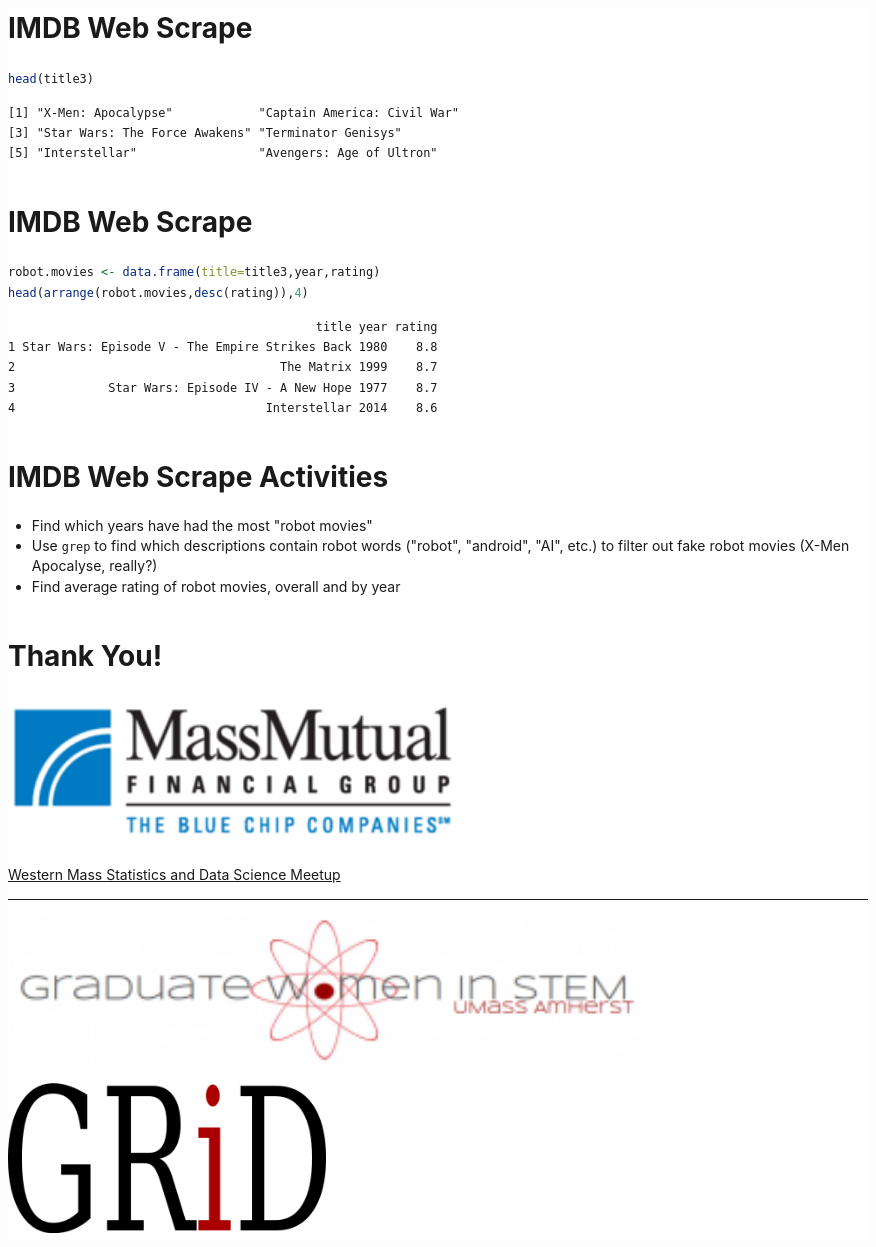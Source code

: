 IMDB Web Scrape
========================================================

```r
head(title3)
```

```
[1] "X-Men: Apocalypse"            "Captain America: Civil War"  
[3] "Star Wars: The Force Awakens" "Terminator Genisys"          
[5] "Interstellar"                 "Avengers: Age of Ultron"     
```

IMDB Web Scrape
========================================================

```r
robot.movies <- data.frame(title=title3,year,rating)
head(arrange(robot.movies,desc(rating)),4)
```

```
                                           title year rating
1 Star Wars: Episode V - The Empire Strikes Back 1980    8.8
2                                     The Matrix 1999    8.7
3             Star Wars: Episode IV - A New Hope 1977    8.7
4                                   Interstellar 2014    8.6
```

IMDB Web Scrape Activities
========================================================
- Find which years have had the most "robot movies"
- Use `grep` to find which descriptions contain robot words ("robot", "android", "AI", etc.) to filter out fake robot movies (X-Men Apocalyse, really?)
- Find average rating of robot movies, overall and by year

Thank You!
========================================================

[<img src="mass-mutual-logo.png" alt="Mass Mutual Financial Group" style="height: 150px;"/>](https://www.massmutual.com/)

[Western Mass Statistics and Data Science Meetup](http://www.meetup.com/Pioneer-Valley-and-Five-College-R-Statistical-Meetup/)

***

[<img src="gwis-logo.png" alt="Graduate Women In STEM" style="height: 150px;"/>](http://blogs.umass.edu/gwis/)

[<img src="grid-logo.png" alt="Graduate Researchers in Data" style="height: 150px;"/>](http://gridclub.io/)

